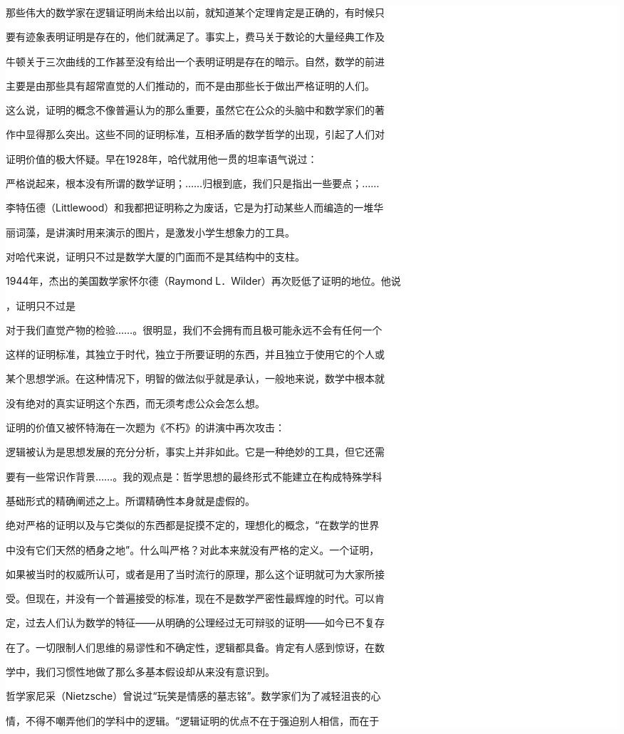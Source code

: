   
那些伟大的数学家在逻辑证明尚未给出以前，就知道某个定理肯定是正确的，有时候只
  
要有迹象表明证明是存在的，他们就满足了。事实上，费马关于数论的大量经典工作及
  
牛顿关于三次曲线的工作甚至没有给出一个表明证明是存在的暗示。自然，数学的前进
  
主要是由那些具有超常直觉的人们推动的，而不是由那些长于做出严格证明的人们。
  
  
这么说，证明的概念不像普遍认为的那么重要，虽然它在公众的头脑中和数学家们的著
  
作中显得那么突出。这些不同的证明标准，互相矛盾的数学哲学的出现，引起了人们对
  
证明价值的极大怀疑。早在1928年，哈代就用他一贯的坦率语气说过：
  
  
严格说起来，根本没有所谓的数学证明；……归根到底，我们只是指出一些要点；……
  
李特伍德（Littlewood）和我都把证明称之为废话，它是为打动某些人而编造的一堆华
  
丽词藻，是讲演时用来演示的图片，是激发小学生想象力的工具。
  
  
对哈代来说，证明只不过是数学大厦的门面而不是其结构中的支柱。
  
  
1944年，杰出的美国数学家怀尔德（Raymond L．Wilder）再次贬低了证明的地位。他说
  
，证明只不过是
  
  
对于我们直觉产物的检验……。很明显，我们不会拥有而且极可能永远不会有任何一个
  
这样的证明标准，其独立于时代，独立于所要证明的东西，并且独立于使用它的个人或
  
某个思想学派。在这种情况下，明智的做法似乎就是承认，一般地来说，数学中根本就
  
没有绝对的真实证明这个东西，而无须考虑公众会怎么想。
  
  
证明的价值又被怀特海在一次题为《不朽》的讲演中再次攻击：
  
  
逻辑被认为是思想发展的充分分析，事实上并非如此。它是一种绝妙的工具，但它还需
  
要有一些常识作背景……。我的观点是：哲学思想的最终形式不能建立在构成特殊学科
  
基础形式的精确阐述之上。所谓精确性本身就是虚假的。
  
  
绝对严格的证明以及与它类似的东西都是捉摸不定的，理想化的概念，“在数学的世界
  
中没有它们天然的栖身之地”。什么叫严格？对此本来就没有严格的定义。一个证明，
  
如果被当时的权威所认可，或者是用了当时流行的原理，那么这个证明就可为大家所接
  
受。但现在，并没有一个普遍接受的标准，现在不是数学严密性最辉煌的时代。可以肯
  
定，过去人们认为数学的特征——从明确的公理经过无可辩驳的证明——如今已不复存
  
在了。一切限制人们思维的易谬性和不确定性，逻辑都具备。肯定有人感到惊讶，在数
  
学中，我们习惯性地做了那么多基本假设却从来没有意识到。
  
  
哲学家尼采（Nietzsche）曾说过“玩笑是情感的墓志铭”。数学家们为了减轻沮丧的心
  
情，不得不嘲弄他们的学科中的逻辑。“逻辑证明的优点不在于强迫别人相信，而在于
  